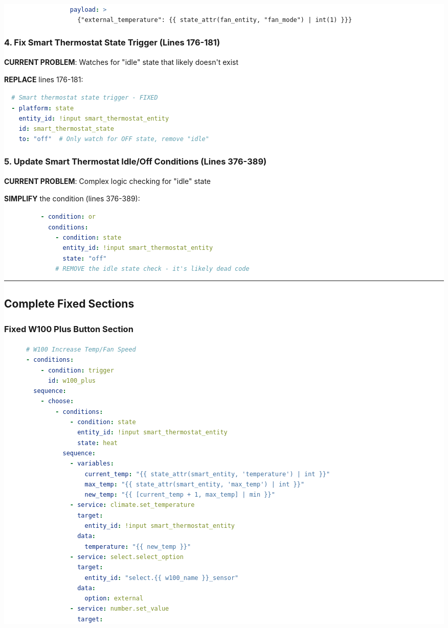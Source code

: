 ```yaml
                  payload: >
                    {"external_temperature": {{ state_attr(fan_entity, "fan_mode") | int(1) }}}
```

### 4. Fix Smart Thermostat State Trigger (Lines 176-181)

**CURRENT PROBLEM**: Watches for "idle" state that likely doesn't exist

**REPLACE** lines 176-181:
```yaml
  # Smart thermostat state trigger - FIXED
  - platform: state
    entity_id: !input smart_thermostat_entity
    id: smart_thermostat_state
    to: "off"  # Only watch for OFF state, remove "idle"
```

### 5. Update Smart Thermostat Idle/Off Conditions (Lines 376-389)

**CURRENT PROBLEM**: Complex logic checking for "idle" state

**SIMPLIFY** the condition (lines 376-389):
```yaml
          - condition: or
            conditions:
              - condition: state
                entity_id: !input smart_thermostat_entity
                state: "off"
              # REMOVE the idle state check - it's likely dead code
```

---

## Complete Fixed Sections

### Fixed W100 Plus Button Section
```yaml
      # W100 Increase Temp/Fan Speed
      - conditions:
          - condition: trigger
            id: w100_plus
        sequence:
          - choose:
              - conditions:
                  - condition: state
                    entity_id: !input smart_thermostat_entity
                    state: heat
                sequence:
                  - variables:
                      current_temp: "{{ state_attr(smart_entity, 'temperature') | int }}"
                      max_temp: "{{ state_attr(smart_entity, 'max_temp') | int }}"
                      new_temp: "{{ [current_temp + 1, max_temp] | min }}"
                  - service: climate.set_temperature
                    target:
                      entity_id: !input smart_thermostat_entity
                    data:
                      temperature: "{{ new_temp }}"
                  - service: select.select_option
                    target:
                      entity_id: "select.{{ w100_name }}_sensor"
                    data:
                      option: external
                  - service: number.set_value
                    target:
```